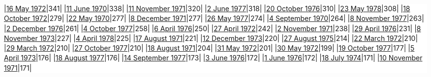 |[16 May 1972](https://historichansard.net/hofreps/1972/19720516_reps_27_hor78/)|341|
|[11 June 1970](https://historichansard.net/hofreps/1970/19700611_reps_27_hor68/)|338|
|[11 November 1971](https://historichansard.net/hofreps/1971/19711111_reps_27_hor75/)|320|
|[2 June 1977](https://historichansard.net/hofreps/1977/19770602_reps_30_hor105/)|318|
|[20 October 1976](https://historichansard.net/hofreps/1976/19761020_reps_30_hor101/)|310|
|[23 May 1978](https://historichansard.net/hofreps/1978/19780523_reps_31_hor109/)|308|
|[18 October 1972](https://historichansard.net/hofreps/1972/19721018_reps_27_hor81/)|279|
|[22 May 1970](https://historichansard.net/hofreps/1970/19700522_reps_27_hor67/)|277|
|[8 December 1971](https://historichansard.net/hofreps/1971/19711208_reps_27_hor75/)|277|
|[26 May 1977](https://historichansard.net/hofreps/1977/19770526_reps_30_hor105/)|274|
|[4 September 1970](https://historichansard.net/hofreps/1970/19700904_reps_27_hor69/)|264|
|[8 November 1977](https://historichansard.net/hofreps/1977/19771108_reps_30_hor107/)|263|
|[2 December 1976](https://historichansard.net/hofreps/1976/19761202_reps_30_hor102/)|261|
|[4 October 1977](https://historichansard.net/hofreps/1977/19771004_reps_30_hor106/)|258|
|[6 April 1976](https://historichansard.net/hofreps/1976/19760406_reps_30_hor98/)|250|
|[27 April 1972](https://historichansard.net/hofreps/1972/19720427_reps_27_hor77/)|242|
|[2 November 1971](https://historichansard.net/hofreps/1971/19711102_reps_27_hor74/)|238|
|[29 April 1976](https://historichansard.net/hofreps/1976/19760429_reps_30_hor99/)|231|
|[8 November 1973](https://historichansard.net/hofreps/1973/19731108_REPS_28_HoR86%20(2)/)|227|
|[4 April 1978](https://historichansard.net/hofreps/1978/19780404_reps_31_hor108/)|225|
|[17 August 1971](https://historichansard.net/hofreps/1971/19710817_reps_27_hor73/)|221|
|[12 December 1973](https://historichansard.net/hofreps/1973/19731212_reps_28_hor87/)|220|
|[27 August 1975](https://historichansard.net/hofreps/1975/19750827_reps_29_hor96/)|214|
|[22 March 1972](https://historichansard.net/hofreps/1972/19720322_reps_27_hor76/)|210|
|[29 March 1972](https://historichansard.net/hofreps/1972/19720329_reps_27_hor77/)|210|
|[27 October 1977](https://historichansard.net/hofreps/1977/19771027_reps_30_hor107/)|210|
|[18 August 1971](https://historichansard.net/hofreps/1971/19710818_reps_27_hor73/)|204|
|[31 May 1972](https://historichansard.net/hofreps/1972/19720531_reps_27_hor78/)|201|
|[30 May 1972](https://historichansard.net/hofreps/1972/19720530_reps_27_hor78/)|199|
|[19 October 1977](https://historichansard.net/hofreps/1977/19771019_reps_30_hor107/)|177|
|[5 April 1973](https://historichansard.net/hofreps/1973/19730405_reps_28_hor83/)|176|
|[18 August 1977](https://historichansard.net/hofreps/1977/19770818_reps_30_hor106/)|176|
|[14 September 1977](https://historichansard.net/hofreps/1977/19770914_reps_30_hor106/)|173|
|[3 June 1976](https://historichansard.net/hofreps/1976/19760603_reps_30_hor99/)|172|
|[1 June 1976](https://historichansard.net/hofreps/1976/19760601_reps_30_hor99/)|172|
|[18 July 1974](https://historichansard.net/hofreps/1974/19740718_reps_29_hor89/)|171|
|[10 November 1971](https://historichansard.net/hofreps/1971/19711110_reps_27_hor75/)|171|